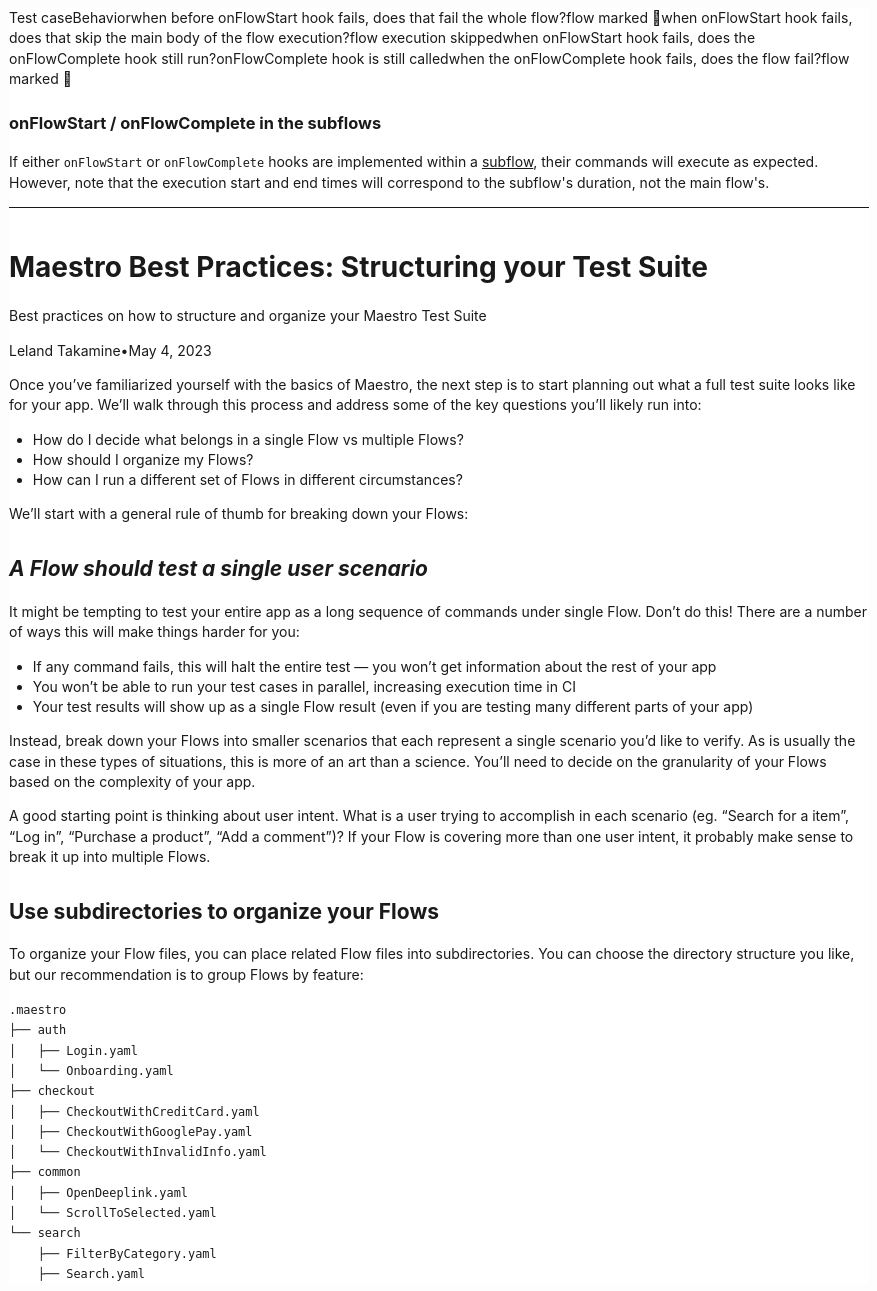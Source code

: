 Test caseBehaviorwhen before onFlowStart hook fails, does that fail the whole flow?flow marked 🔴when onFlowStart hook fails, does that skip the main body of the flow execution?flow execution skippedwhen onFlowStart hook fails, does the onFlowComplete hook still run?onFlowComplete hook is still calledwhen the onFlowComplete hook fails, does the flow fail?flow marked 🔴

### onFlowStart / onFlowComplete in the subflows

If either `onFlowStart` or `onFlowComplete` hooks are implemented within a [subflow](../api-reference/commands/runflow), their commands will execute as expected. However, note that the execution start and end times will correspond to the subflow's duration, not the main flow's.

---

# **Maestro Best Practices: Structuring your Test Suite**

Best practices on how to structure and organize your Maestro Test Suite

Leland Takamine•May 4, 2023

Once you’ve familiarized yourself with the basics of Maestro, the next step is to start planning out what a full test suite looks like for your app. We’ll walk through this process and address some of the key questions you’ll likely run into:
- How do I decide what belongs in a single Flow vs multiple Flows?
- How should I organize my Flows?
- How can I run a different set of Flows in different circumstances?

We’ll start with a general rule of thumb for breaking down your Flows:

## ***A Flow should test a single user scenario***

It might be tempting to test your entire app as a long sequence of commands under single Flow. Don’t do this! There are a number of ways this will make things harder for you:
- If any command fails, this will halt the entire test — you won’t get information about the rest of your app
- You won’t be able to run your test cases in parallel, increasing execution time in CI
- Your test results will show up as a single Flow result (even if you are testing many different parts of your app)

Instead, break down your Flows into smaller scenarios that each represent a single scenario you’d like to verify. As is usually the case in these types of situations, this is more of an art than a science. You’ll need to decide on the granularity of your Flows based on the complexity of your app.

A good starting point is thinking about user intent. What is a user trying to accomplish in each scenario (eg. “Search for a item”, “Log in”, “Purchase a product”, “Add a comment”)? If your Flow is covering more than one user intent, it probably make sense to break it up into multiple Flows.

## **Use subdirectories to organize your Flows**

To organize your Flow files, you can place related Flow files into subdirectories. You can choose the directory structure you like, but our recommendation is to group Flows by feature:

```
.maestro
├── auth
│   ├── Login.yaml
│   └── Onboarding.yaml
├── checkout
│   ├── CheckoutWithCreditCard.yaml
│   ├── CheckoutWithGooglePay.yaml
│   └── CheckoutWithInvalidInfo.yaml
├── common
│   ├── OpenDeeplink.yaml
│   └── ScrollToSelected.yaml
└── search
    ├── FilterByCategory.yaml
    ├── Search.yaml
```